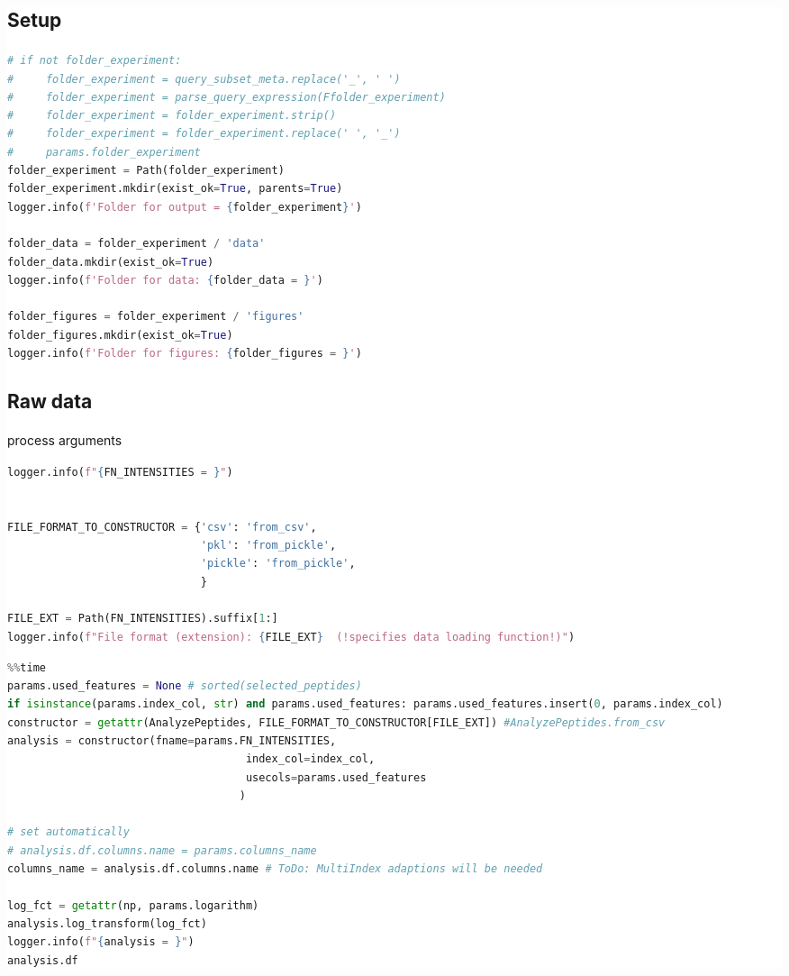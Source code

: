 ## Setup

```python
# if not folder_experiment:
#     folder_experiment = query_subset_meta.replace('_', ' ')
#     folder_experiment = parse_query_expression(Ffolder_experiment)
#     folder_experiment = folder_experiment.strip()
#     folder_experiment = folder_experiment.replace(' ', '_')
#     params.folder_experiment
folder_experiment = Path(folder_experiment)
folder_experiment.mkdir(exist_ok=True, parents=True)
logger.info(f'Folder for output = {folder_experiment}')

folder_data = folder_experiment / 'data'
folder_data.mkdir(exist_ok=True)
logger.info(f'Folder for data: {folder_data = }')

folder_figures = folder_experiment / 'figures'
folder_figures.mkdir(exist_ok=True)
logger.info(f'Folder for figures: {folder_figures = }')
```


## Raw data


process arguments

```python
logger.info(f"{FN_INTENSITIES = }")


FILE_FORMAT_TO_CONSTRUCTOR = {'csv': 'from_csv',
                              'pkl': 'from_pickle',
                              'pickle': 'from_pickle',
                              }

FILE_EXT = Path(FN_INTENSITIES).suffix[1:]
logger.info(f"File format (extension): {FILE_EXT}  (!specifies data loading function!)")
```

```python tags=[]
%%time
params.used_features = None # sorted(selected_peptides)
if isinstance(params.index_col, str) and params.used_features: params.used_features.insert(0, params.index_col)
constructor = getattr(AnalyzePeptides, FILE_FORMAT_TO_CONSTRUCTOR[FILE_EXT]) #AnalyzePeptides.from_csv 
analysis = constructor(fname=params.FN_INTENSITIES,
                                     index_col=index_col,
                                     usecols=params.used_features
                                    )

# set automatically
# analysis.df.columns.name = params.columns_name
columns_name = analysis.df.columns.name # ToDo: MultiIndex adaptions will be needed

log_fct = getattr(np, params.logarithm)
analysis.log_transform(log_fct)
logger.info(f"{analysis = }")
analysis.df
```
